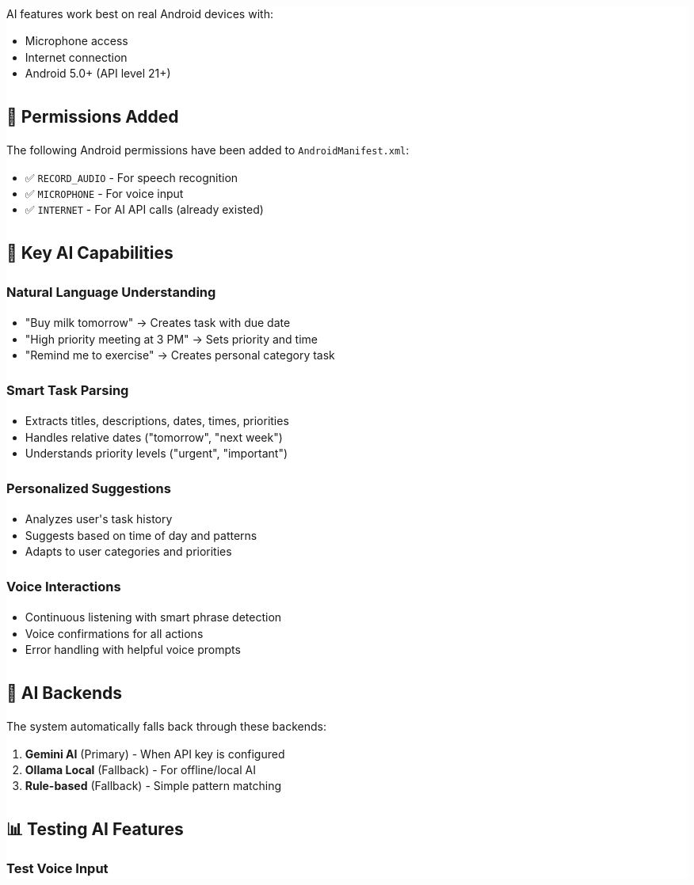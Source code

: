 AI features work best on real Android devices with:

- Microphone access
- Internet connection
- Android 5.0+ (API level 21+)

## 📱 Permissions Added

The following Android permissions have been added to `AndroidManifest.xml`:

- ✅ `RECORD_AUDIO` - For speech recognition
- ✅ `MICROPHONE` - For voice input
- ✅ `INTERNET` - For AI API calls (already existed)

## 🎯 Key AI Capabilities

### **Natural Language Understanding**

- "Buy milk tomorrow" → Creates task with due date
- "High priority meeting at 3 PM" → Sets priority and time
- "Remind me to exercise" → Creates personal category task

### **Smart Task Parsing**

- Extracts titles, descriptions, dates, times, priorities
- Handles relative dates ("tomorrow", "next week")
- Understands priority levels ("urgent", "important")

### **Personalized Suggestions**

- Analyzes user's task history
- Suggests based on time of day and patterns
- Adapts to user categories and priorities

### **Voice Interactions**

- Continuous listening with smart phrase detection
- Voice confirmations for all actions
- Error handling with helpful voice prompts

## 🔄 AI Backends

The system automatically falls back through these backends:

1. **Gemini AI** (Primary) - When API key is configured
2. **Ollama Local** (Fallback) - For offline/local AI
3. **Rule-based** (Fallback) - Simple pattern matching

## 📊 Testing AI Features

### **Test Voice Input**
